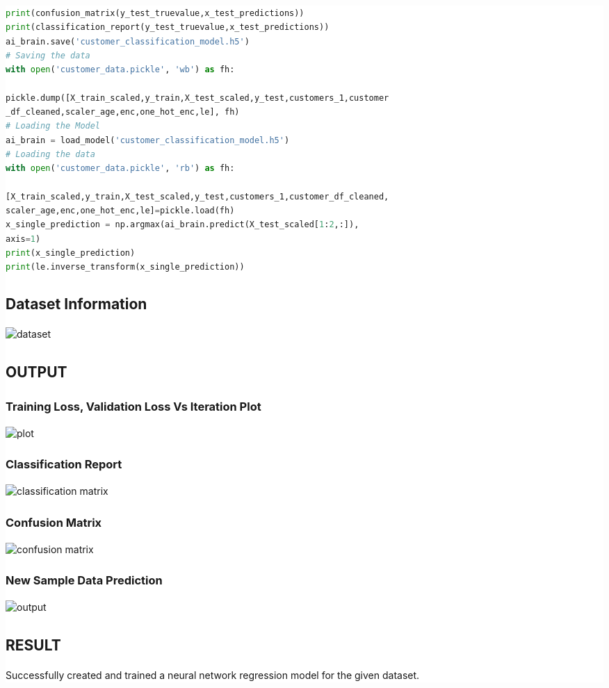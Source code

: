 ```python
print(confusion_matrix(y_test_truevalue,x_test_predictions))
print(classification_report(y_test_truevalue,x_test_predictions))
ai_brain.save('customer_classification_model.h5')
# Saving the data
with open('customer_data.pickle', 'wb') as fh:

pickle.dump([X_train_scaled,y_train,X_test_scaled,y_test,customers_1,customer
_df_cleaned,scaler_age,enc,one_hot_enc,le], fh)
# Loading the Model
ai_brain = load_model('customer_classification_model.h5')
# Loading the data
with open('customer_data.pickle', 'rb') as fh:

[X_train_scaled,y_train,X_test_scaled,y_test,customers_1,customer_df_cleaned,
scaler_age,enc,one_hot_enc,le]=pickle.load(fh)
x_single_prediction = np.argmax(ai_brain.predict(X_test_scaled[1:2,:]),
axis=1)
print(x_single_prediction)
print(le.inverse_transform(x_single_prediction))
```
## Dataset Information

![dataset](https://user-images.githubusercontent.com/64765451/199421469-48a55fa4-6cc8-4638-9410-baaf83bf6fdf.png)

## OUTPUT

### Training Loss, Validation Loss Vs Iteration Plot

![plot](https://user-images.githubusercontent.com/64765451/199421423-0b08c2e4-b782-4a16-b725-abd4149ed09d.png)

### Classification Report

![classification matrix](https://user-images.githubusercontent.com/64765451/199421519-f2589298-cfc0-49d0-9bf7-a953c7df562a.png)

### Confusion Matrix

![confusion matrix](https://user-images.githubusercontent.com/64765451/199421492-2a8d9f75-eb9f-4d0a-9fd1-cf15f6c58075.png)

### New Sample Data Prediction

![output](https://user-images.githubusercontent.com/64765451/199421454-9784bc0a-9913-4331-8110-7c5c8f9b0f8e.png)

## RESULT
Successfully created and trained a neural network regression model for the given dataset.
